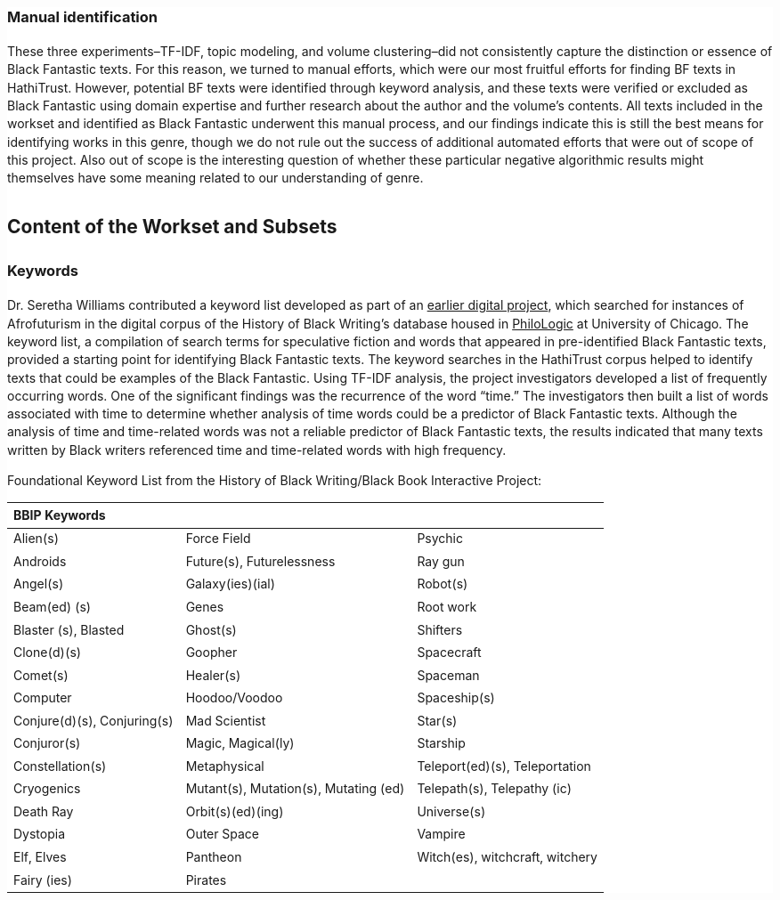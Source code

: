### Manual identification

These three experiments–TF-IDF, topic modeling, and volume clustering–did not consistently capture the distinction or essence of Black Fantastic texts. For this reason, we turned to manual efforts, which were our most fruitful efforts for finding BF texts in HathiTrust. However, potential BF texts were identified through keyword analysis, and these texts were verified or excluded as Black Fantastic using domain expertise and further research about the author and the volume’s contents. All texts included in the workset and identified as Black Fantastic underwent this manual process, and our findings indicate this is still the best means for identifying works in this genre, though we do not rule out the success of additional automated efforts that were out of scope of this project. Also out of scope is the interesting question of whether these particular negative algorithmic results might themselves have some meaning related to our understanding of genre.

## Content of the Workset and Subsets
### Keywords

Dr. Seretha Williams contributed a keyword list developed as part of an [earlier digital project](https://youtu.be/Zpwndv3ISa8?t=287), which searched for instances of Afrofuturism in the digital corpus of the History of Black Writing’s database housed in [PhiloLogic](https://textual-optics-lab.uchicago.edu/black_writing_corpus) at University of Chicago. The keyword list, a compilation of search terms for speculative fiction and words that appeared in pre-identified Black Fantastic texts, provided a starting point for identifying Black Fantastic texts. The keyword searches in the HathiTrust corpus helped to identify texts that could be examples of the Black Fantastic. Using TF-IDF analysis, the project investigators developed a list of frequently occurring words. One of the significant findings was the recurrence of the word “time.” The investigators then built a list of words associated with time to determine whether analysis of time words could be a predictor of Black Fantastic texts. Although the analysis of time and time-related words was not a reliable predictor of Black Fantastic texts, the results indicated that many texts written by Black writers referenced time and time-related words with high frequency. 

Foundational Keyword List from the History of Black Writing/Black Book Interactive Project:

| BBIP Keywords  |  |  | 
| :---------| :---------- | :----------------- | 
| Alien(s)     | Force Field   | Psychic       | 
| Androids   | Future(s), Futurelessness   | Ray gun    | 
| Angel(s)  | Galaxy(ies)(ial)  | Robot(s)          |   
| Beam(ed) (s)    | Genes         | Root work         | 
| Blaster (s), Blasted  | Ghost(s) | Shifters | 
| Clone(d)(s)  | Goopher         | Spacecraft   | 
| Comet(s)     | Healer(s)  | Spaceman       | 
| Computer      | Hoodoo/Voodoo     | Spaceship(s)   | 
| Conjure(d)(s), Conjuring(s)  | Mad Scientist   | Star(s) |
| Conjuror(s)    | Magic, Magical(ly)  | Starship  | 
| Constellation(s)  | Metaphysical  | Teleport(ed)(s), Teleportation | 
| Cryogenics | Mutant(s), Mutation(s), Mutating (ed) | Telepath(s), Telepathy (ic)  | 
| Death Ray       | Orbit(s)(ed)(ing)    |   Universe(s)   | 
| Dystopia         | Outer Space    |  Vampire   | 
| Elf, Elves  | Pantheon    | Witch(es), witchcraft, witchery  | 
| Fairy (ies)  | Pirates         |           | 
